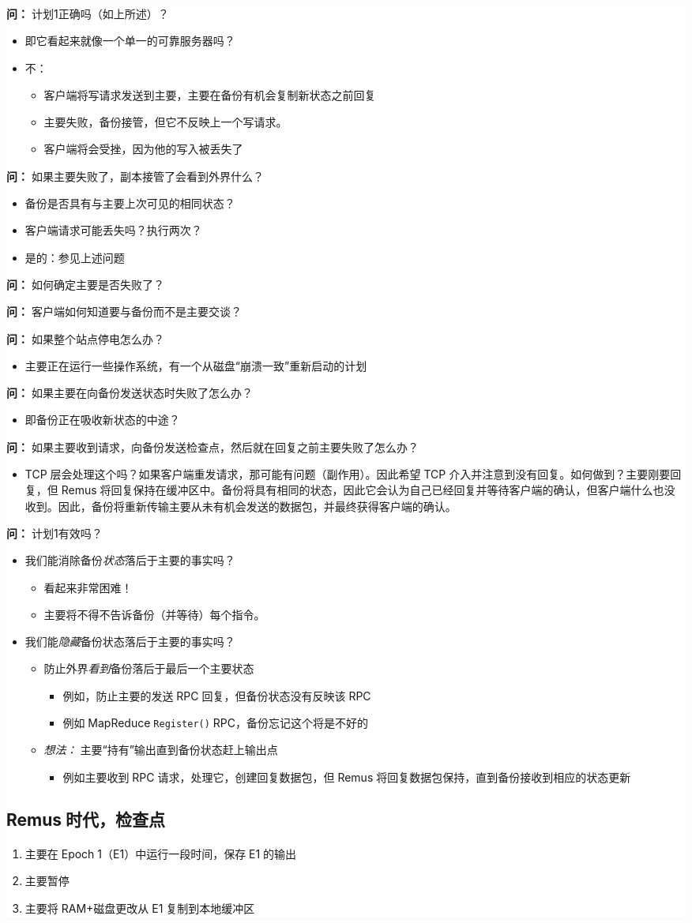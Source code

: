 **问：** 计划1正确吗（如上所述）？

+   即它看起来就像一个单一的可靠服务器吗？

+   不：

    +   客户端将写请求发送到主要，主要在备份有机会复制新状态之前回复

    +   主要失败，备份接管，但它不反映上一个写请求。

    +   客户端将会受挫，因为他的写入被丢失了

**问：** 如果主要失败了，副本接管了会看到外界什么？

+   备份是否具有与主要上次可见的相同状态？

+   客户端请求可能丢失吗？执行两次？

+   是的：参见上述问题

**问：** 如何确定主要是否失败了？

**问：** 客户端如何知道要与备份而不是主要交谈？

**问：** 如果整个站点停电怎么办？

+   主要正在运行一些操作系统，有一个从磁盘“崩溃一致”重新启动的计划

**问：** 如果主要在向备份发送状态时失败了怎么办？

+   即备份正在吸收新状态的中途？

**问：** 如果主要收到请求，向备份发送检查点，然后就在回复之前主要失败了怎么办？

+   TCP 层会处理这个吗？如果客户端重发请求，那可能有问题（副作用）。因此希望 TCP 介入并注意到没有回复。如何做到？主要刚要回复，但 Remus 将回复保持在缓冲区中。备份将具有相同的状态，因此它会认为自己已经回复并等待客户端的确认，但客户端什么也没收到。因此，备份将重新传输主要从未有机会发送的数据包，并最终获得客户端的确认。

**问：** 计划1有效吗？

+   我们能消除备份*状态*落后于主要的事实吗？

    +   看起来非常困难！

    +   主要将不得不告诉备份（并等待）每个指令。

+   我们能*隐藏*备份状态落后于主要的事实吗？

    +   防止外界*看到*备份落后于最后一个主要状态

        +   例如，防止主要的发送 RPC 回复，但备份状态没有反映该 RPC

        +   例如 MapReduce `Register()` RPC，备份忘记这个将是不好的

    +   *想法：* 主要“持有”输出直到备份状态赶上输出点

        +   例如主要收到 RPC 请求，处理它，创建回复数据包，但 Remus 将回复数据包保持，直到备份接收到相应的状态更新

## Remus 时代，检查点

1.  主要在 Epoch 1（E1）中运行一段时间，保存 E1 的输出

1.  主要暂停

1.  主要将 RAM+磁盘更改从 E1 复制到本地缓冲区
